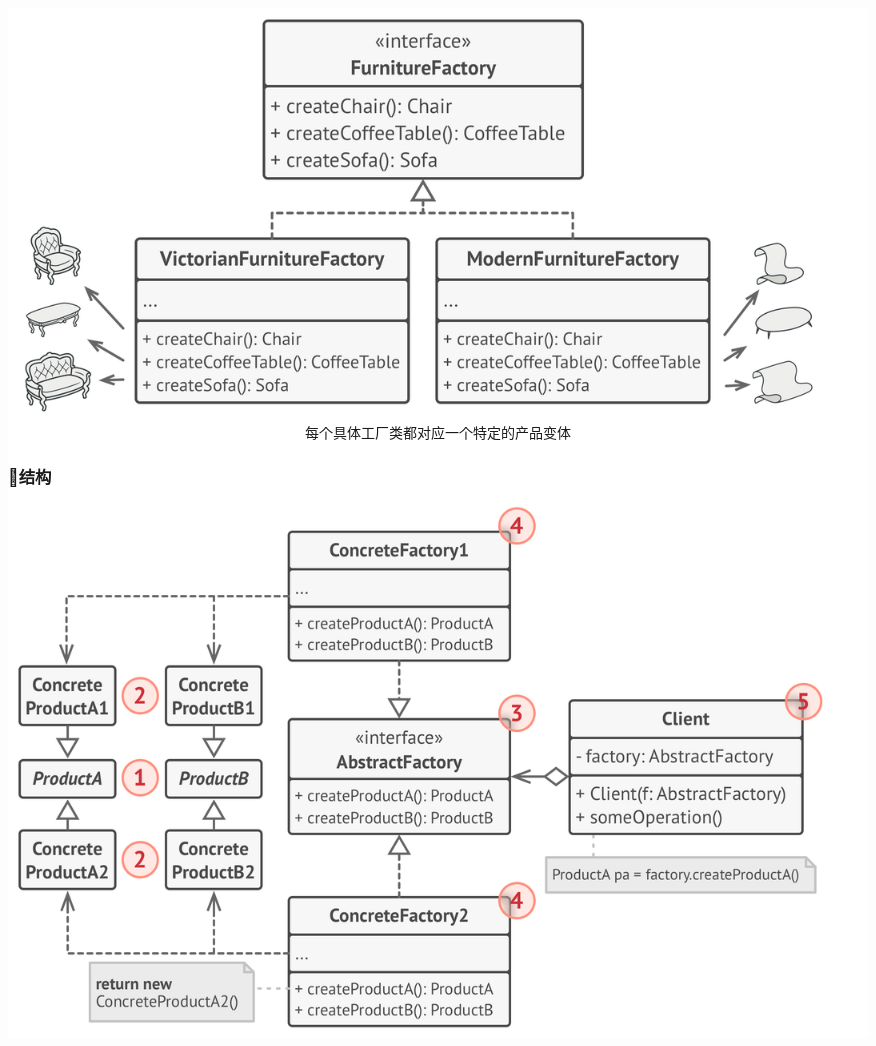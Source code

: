 <img src="image/Abstract_02.png" alt="Abstract_01" style="zoom:80%;align:center;" />

<div align="center" font-Size="10">
每个具体工厂类都对应一个特定的产品变体</div>

### 📰结构

<img src="./image/AbstractFactory.png" alt="抽象工厂模式" style="zoom:80%;align:center;" />

